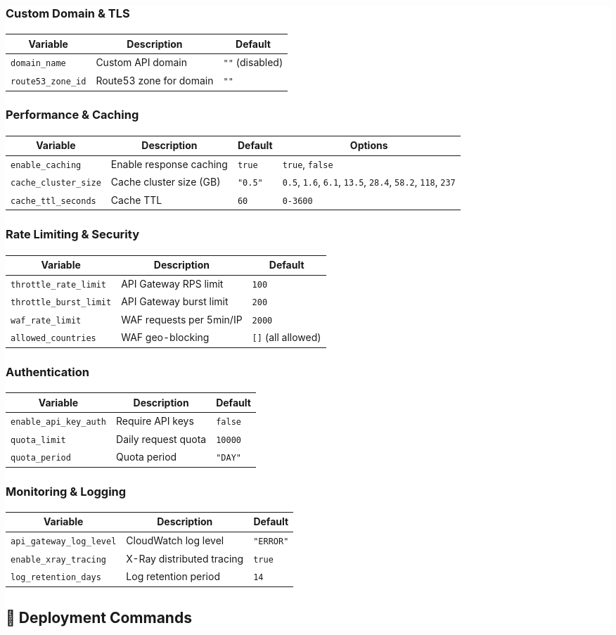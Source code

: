 ### Custom Domain & TLS

| Variable | Description | Default |
|----------|-------------|---------|
| `domain_name` | Custom API domain | `""` (disabled) |
| `route53_zone_id` | Route53 zone for domain | `""` |

### Performance & Caching

| Variable | Description | Default | Options |
|----------|-------------|---------|---------|
| `enable_caching` | Enable response caching | `true` | `true`, `false` |
| `cache_cluster_size` | Cache cluster size (GB) | `"0.5"` | `0.5`, `1.6`, `6.1`, `13.5`, `28.4`, `58.2`, `118`, `237` |
| `cache_ttl_seconds` | Cache TTL | `60` | `0-3600` |

### Rate Limiting & Security

| Variable | Description | Default |
|----------|-------------|---------|
| `throttle_rate_limit` | API Gateway RPS limit | `100` |
| `throttle_burst_limit` | API Gateway burst limit | `200` |
| `waf_rate_limit` | WAF requests per 5min/IP | `2000` |
| `allowed_countries` | WAF geo-blocking | `[]` (all allowed) |

### Authentication

| Variable | Description | Default |
|----------|-------------|---------|
| `enable_api_key_auth` | Require API keys | `false` |
| `quota_limit` | Daily request quota | `10000` |
| `quota_period` | Quota period | `"DAY"` |

### Monitoring & Logging

| Variable | Description | Default |
|----------|-------------|---------|
| `api_gateway_log_level` | CloudWatch log level | `"ERROR"` |
| `enable_xray_tracing` | X-Ray distributed tracing | `true` |
| `log_retention_days` | Log retention period | `14` |

## 🏃 Deployment Commands
